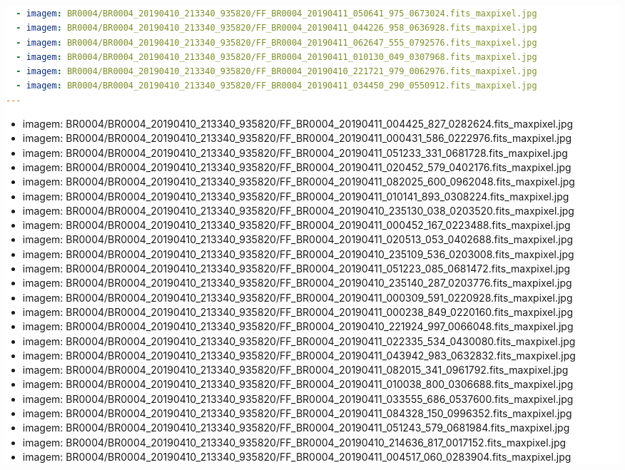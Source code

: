 ```yaml
  - imagem: BR0004/BR0004_20190410_213340_935820/FF_BR0004_20190411_050641_975_0673024.fits_maxpixel.jpg
  - imagem: BR0004/BR0004_20190410_213340_935820/FF_BR0004_20190411_044226_958_0636928.fits_maxpixel.jpg
  - imagem: BR0004/BR0004_20190410_213340_935820/FF_BR0004_20190411_062647_555_0792576.fits_maxpixel.jpg
  - imagem: BR0004/BR0004_20190410_213340_935820/FF_BR0004_20190411_010130_049_0307968.fits_maxpixel.jpg
  - imagem: BR0004/BR0004_20190410_213340_935820/FF_BR0004_20190410_221721_979_0062976.fits_maxpixel.jpg
  - imagem: BR0004/BR0004_20190410_213340_935820/FF_BR0004_20190411_034450_290_0550912.fits_maxpixel.jpg
---
```

  - imagem: BR0004/BR0004_20190410_213340_935820/FF_BR0004_20190411_004425_827_0282624.fits_maxpixel.jpg
  - imagem: BR0004/BR0004_20190410_213340_935820/FF_BR0004_20190411_000431_586_0222976.fits_maxpixel.jpg
  - imagem: BR0004/BR0004_20190410_213340_935820/FF_BR0004_20190411_051233_331_0681728.fits_maxpixel.jpg
  - imagem: BR0004/BR0004_20190410_213340_935820/FF_BR0004_20190411_020452_579_0402176.fits_maxpixel.jpg
  - imagem: BR0004/BR0004_20190410_213340_935820/FF_BR0004_20190411_082025_600_0962048.fits_maxpixel.jpg
  - imagem: BR0004/BR0004_20190410_213340_935820/FF_BR0004_20190411_010141_893_0308224.fits_maxpixel.jpg
  - imagem: BR0004/BR0004_20190410_213340_935820/FF_BR0004_20190410_235130_038_0203520.fits_maxpixel.jpg
  - imagem: BR0004/BR0004_20190410_213340_935820/FF_BR0004_20190411_000452_167_0223488.fits_maxpixel.jpg
  - imagem: BR0004/BR0004_20190410_213340_935820/FF_BR0004_20190411_020513_053_0402688.fits_maxpixel.jpg
  - imagem: BR0004/BR0004_20190410_213340_935820/FF_BR0004_20190410_235109_536_0203008.fits_maxpixel.jpg
  - imagem: BR0004/BR0004_20190410_213340_935820/FF_BR0004_20190411_051223_085_0681472.fits_maxpixel.jpg
  - imagem: BR0004/BR0004_20190410_213340_935820/FF_BR0004_20190410_235140_287_0203776.fits_maxpixel.jpg
  - imagem: BR0004/BR0004_20190410_213340_935820/FF_BR0004_20190411_000309_591_0220928.fits_maxpixel.jpg
  - imagem: BR0004/BR0004_20190410_213340_935820/FF_BR0004_20190411_000238_849_0220160.fits_maxpixel.jpg
  - imagem: BR0004/BR0004_20190410_213340_935820/FF_BR0004_20190410_221924_997_0066048.fits_maxpixel.jpg
  - imagem: BR0004/BR0004_20190410_213340_935820/FF_BR0004_20190411_022335_534_0430080.fits_maxpixel.jpg
  - imagem: BR0004/BR0004_20190410_213340_935820/FF_BR0004_20190411_043942_983_0632832.fits_maxpixel.jpg
  - imagem: BR0004/BR0004_20190410_213340_935820/FF_BR0004_20190411_082015_341_0961792.fits_maxpixel.jpg
  - imagem: BR0004/BR0004_20190410_213340_935820/FF_BR0004_20190411_010038_800_0306688.fits_maxpixel.jpg
  - imagem: BR0004/BR0004_20190410_213340_935820/FF_BR0004_20190411_033555_686_0537600.fits_maxpixel.jpg
  - imagem: BR0004/BR0004_20190410_213340_935820/FF_BR0004_20190411_084328_150_0996352.fits_maxpixel.jpg
  - imagem: BR0004/BR0004_20190410_213340_935820/FF_BR0004_20190411_051243_579_0681984.fits_maxpixel.jpg
  - imagem: BR0004/BR0004_20190410_213340_935820/FF_BR0004_20190410_214636_817_0017152.fits_maxpixel.jpg
  - imagem: BR0004/BR0004_20190410_213340_935820/FF_BR0004_20190411_004517_060_0283904.fits_maxpixel.jpg
